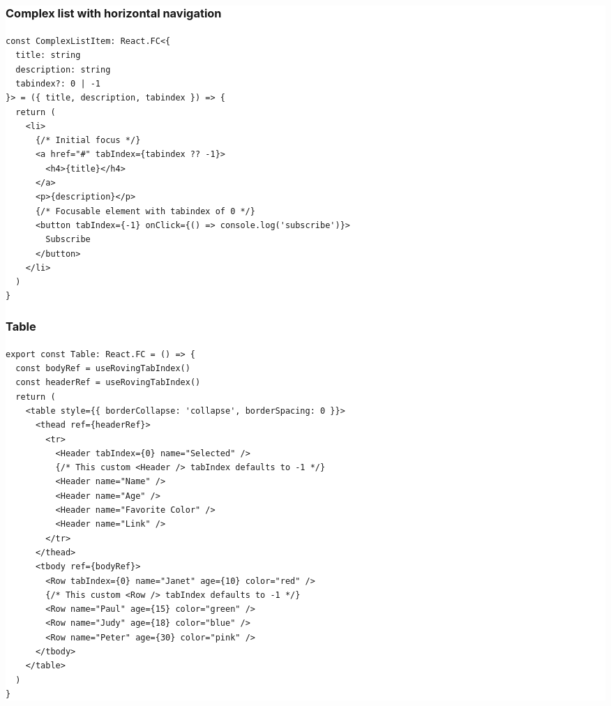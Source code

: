 ### Complex list with horizontal navigation

```tsx
const ComplexListItem: React.FC<{
  title: string
  description: string
  tabindex?: 0 | -1
}> = ({ title, description, tabindex }) => {
  return (
    <li>
      {/* Initial focus */}
      <a href="#" tabIndex={tabindex ?? -1}>
        <h4>{title}</h4>
      </a>
      <p>{description}</p>
      {/* Focusable element with tabindex of 0 */}
      <button tabIndex={-1} onClick={() => console.log('subscribe')}>
        Subscribe
      </button>
    </li>
  )
}
```

### Table

```tsx
export const Table: React.FC = () => {
  const bodyRef = useRovingTabIndex()
  const headerRef = useRovingTabIndex()
  return (
    <table style={{ borderCollapse: 'collapse', borderSpacing: 0 }}>
      <thead ref={headerRef}>
        <tr>
          <Header tabIndex={0} name="Selected" />
          {/* This custom <Header /> tabIndex defaults to -1 */}
          <Header name="Name" />
          <Header name="Age" />
          <Header name="Favorite Color" />
          <Header name="Link" />
        </tr>
      </thead>
      <tbody ref={bodyRef}>
        <Row tabIndex={0} name="Janet" age={10} color="red" />
        {/* This custom <Row /> tabIndex defaults to -1 */}
        <Row name="Paul" age={15} color="green" />
        <Row name="Judy" age={18} color="blue" />
        <Row name="Peter" age={30} color="pink" />
      </tbody>
    </table>
  )
}
```
